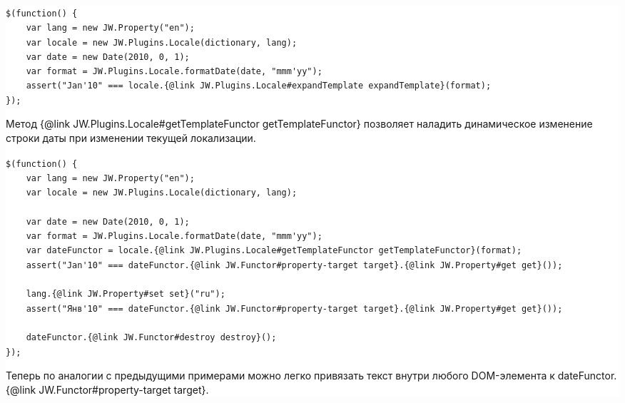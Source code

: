     $(function() {
        var lang = new JW.Property("en");
        var locale = new JW.Plugins.Locale(dictionary, lang);
        var date = new Date(2010, 0, 1);
        var format = JW.Plugins.Locale.formatDate(date, "mmm'yy");
        assert("Jan'10" === locale.{@link JW.Plugins.Locale#expandTemplate expandTemplate}(format);
    });

Метод {@link JW.Plugins.Locale#getTemplateFunctor getTemplateFunctor} позволяет наладить динамическое изменение строки даты при изменении текущей локализации.

    $(function() {
        var lang = new JW.Property("en");
        var locale = new JW.Plugins.Locale(dictionary, lang);

        var date = new Date(2010, 0, 1);
        var format = JW.Plugins.Locale.formatDate(date, "mmm'yy");
        var dateFunctor = locale.{@link JW.Plugins.Locale#getTemplateFunctor getTemplateFunctor}(format);
        assert("Jan'10" === dateFunctor.{@link JW.Functor#property-target target}.{@link JW.Property#get get}());

        lang.{@link JW.Property#set set}("ru");
        assert("Янв'10" === dateFunctor.{@link JW.Functor#property-target target}.{@link JW.Property#get get}());

        dateFunctor.{@link JW.Functor#destroy destroy}();
    });

Теперь по аналогии с предыдущими примерами можно легко привязать текст внутри любого DOM-элемента к dateFunctor.{@link JW.Functor#property-target target}.

